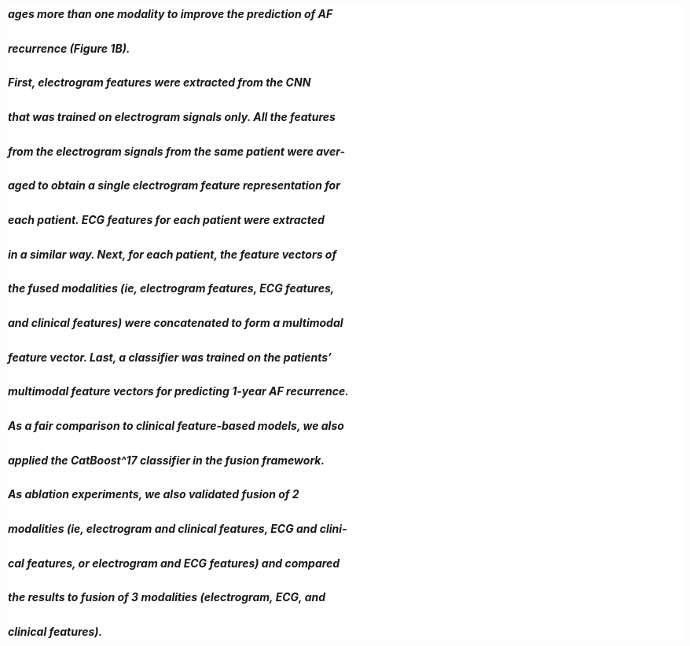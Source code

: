 ##### ages more than one modality to improve the prediction of AF

##### recurrence (Figure 1B).

##### First, electrogram features were extracted from the CNN

##### that was trained on electrogram signals only. All the features

##### from the electrogram signals from the same patient were aver-

##### aged to obtain a single electrogram feature representation for

##### each patient. ECG features for each patient were extracted

##### in a similar way. Next, for each patient, the feature vectors of

##### the fused modalities (ie, electrogram features, ECG features,

##### and clinical features) were concatenated to form a multimodal

##### feature vector. Last, a classifier was trained on the patients’

##### multimodal feature vectors for predicting 1-year AF recurrence.

##### As a fair comparison to clinical feature-based models, we also

##### applied the CatBoost^17 classifier in the fusion framework.

##### As ablation experiments, we also validated fusion of 2

##### modalities (ie, electrogram and clinical features, ECG and clini-

##### cal features, or electrogram and ECG features) and compared

##### the results to fusion of 3 modalities (electrogram, ECG, and

##### clinical features).
